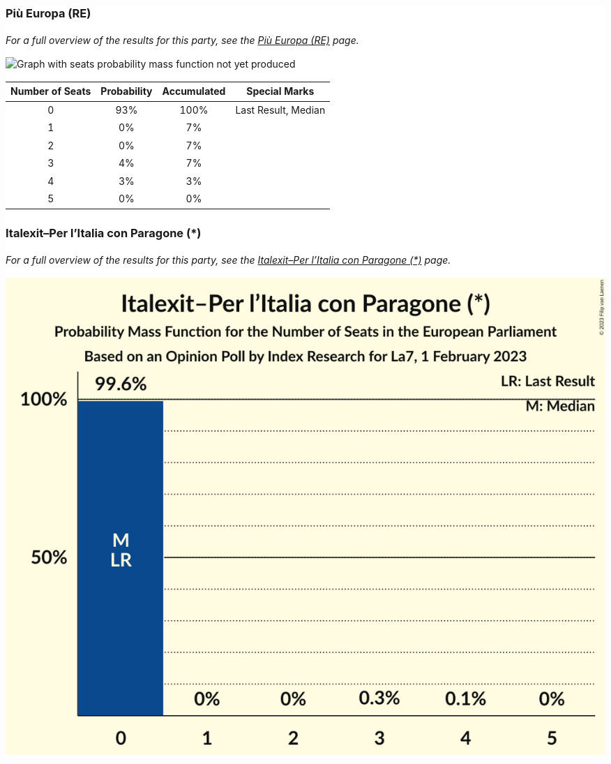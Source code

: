 ### Più Europa (RE)

*For a full overview of the results for this party, see the [Più Europa (RE)](party-piùeuropare.html) page.*

![Graph with seats probability mass function not yet produced](2023-02-01-IndexResearch-seats-pmf-piùeuropare.png "Seats Probability Mass Function")

| Number of Seats | Probability | Accumulated | Special Marks |
|:---------------:|:-----------:|:-----------:|:-------------:|
| 0 | 93% | 100% | Last Result, Median |
| 1 | 0% | 7% |  |
| 2 | 0% | 7% |  |
| 3 | 4% | 7% |  |
| 4 | 3% | 3% |  |
| 5 | 0% | 0% |  |

### Italexit–Per l’Italia con Paragone (*)

*For a full overview of the results for this party, see the [Italexit–Per l’Italia con Paragone (*)](party-italexit–perl’italiaconparagone.html) page.*

![Graph with seats probability mass function not yet produced](2023-02-01-IndexResearch-seats-pmf-italexit–perl’italiaconparagone.png "Seats Probability Mass Function")
